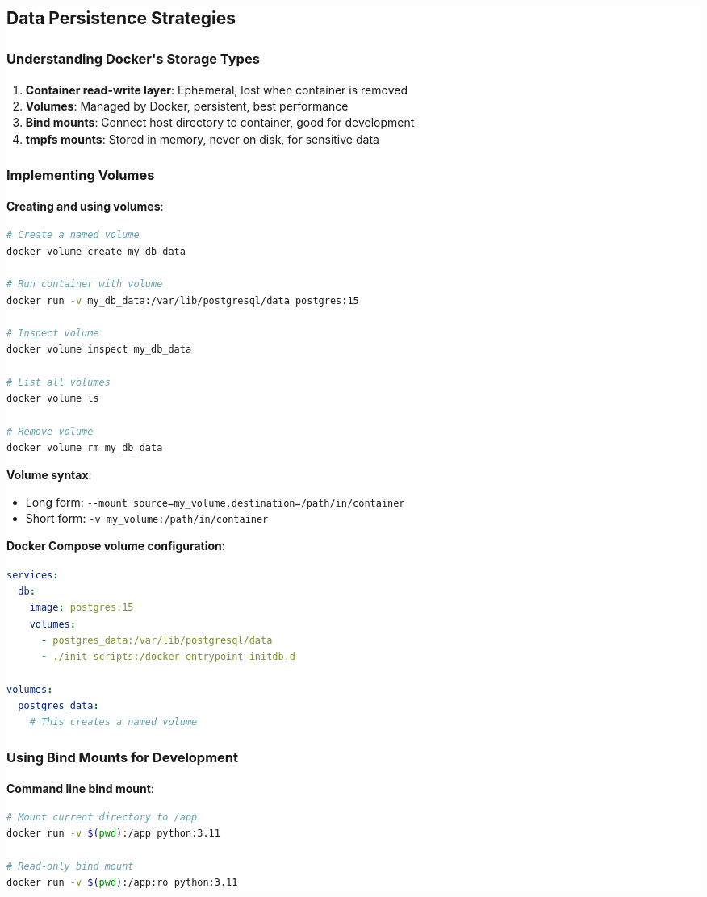 ## Data Persistence Strategies

### Understanding Docker's Storage Types

1. **Container read-write layer**: Ephemeral, lost when container is removed
2. **Volumes**: Managed by Docker, persistent, best performance
3. **Bind mounts**: Connect host directory to container, good for development
4. **tmpfs mounts**: Stored in memory, never on disk, for sensitive data

### Implementing Volumes

**Creating and using volumes**:

```bash
# Create a named volume
docker volume create my_db_data

# Run container with volume
docker run -v my_db_data:/var/lib/postgresql/data postgres:15

# Inspect volume
docker volume inspect my_db_data

# List all volumes
docker volume ls

# Remove volume
docker volume rm my_db_data
```

**Volume syntax**:
- Long form: `--mount source=my_volume,destination=/path/in/container`
- Short form: `-v my_volume:/path/in/container`

**Docker Compose volume configuration**:
```yaml
services:
  db:
    image: postgres:15
    volumes:
      - postgres_data:/var/lib/postgresql/data
      - ./init-scripts:/docker-entrypoint-initdb.d

volumes:
  postgres_data:
    # This creates a named volume
```

### Using Bind Mounts for Development

**Command line bind mount**:
```bash
# Mount current directory to /app
docker run -v $(pwd):/app python:3.11

# Read-only bind mount
docker run -v $(pwd):/app:ro python:3.11
```

